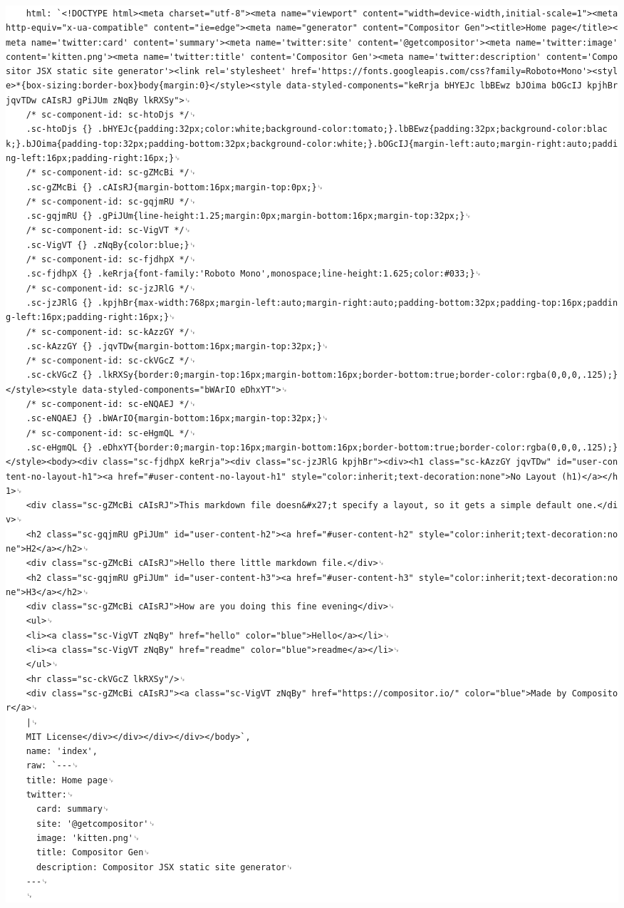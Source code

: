         html: `<!DOCTYPE html><meta charset="utf-8"><meta name="viewport" content="width=device-width,initial-scale=1"><meta http-equiv="x-ua-compatible" content="ie=edge"><meta name="generator" content="Compositor Gen"><title>Home page</title><meta name='twitter:card' content='summary'><meta name='twitter:site' content='@getcompositor'><meta name='twitter:image' content='kitten.png'><meta name='twitter:title' content='Compositor Gen'><meta name='twitter:description' content='Compositor JSX static site generator'><link rel='stylesheet' href='https://fonts.googleapis.com/css?family=Roboto+Mono'><style>*{box-sizing:border-box}body{margin:0}</style><style data-styled-components="keRrja bHYEJc lbBEwz bJOima bOGcIJ kpjhBr jqvTDw cAIsRJ gPiJUm zNqBy lkRXSy">␊
        /* sc-component-id: sc-htoDjs */␊
        .sc-htoDjs {} .bHYEJc{padding:32px;color:white;background-color:tomato;}.lbBEwz{padding:32px;background-color:black;}.bJOima{padding-top:32px;padding-bottom:32px;background-color:white;}.bOGcIJ{margin-left:auto;margin-right:auto;padding-left:16px;padding-right:16px;}␊
        /* sc-component-id: sc-gZMcBi */␊
        .sc-gZMcBi {} .cAIsRJ{margin-bottom:16px;margin-top:0px;}␊
        /* sc-component-id: sc-gqjmRU */␊
        .sc-gqjmRU {} .gPiJUm{line-height:1.25;margin:0px;margin-bottom:16px;margin-top:32px;}␊
        /* sc-component-id: sc-VigVT */␊
        .sc-VigVT {} .zNqBy{color:blue;}␊
        /* sc-component-id: sc-fjdhpX */␊
        .sc-fjdhpX {} .keRrja{font-family:'Roboto Mono',monospace;line-height:1.625;color:#033;}␊
        /* sc-component-id: sc-jzJRlG */␊
        .sc-jzJRlG {} .kpjhBr{max-width:768px;margin-left:auto;margin-right:auto;padding-bottom:32px;padding-top:16px;padding-left:16px;padding-right:16px;}␊
        /* sc-component-id: sc-kAzzGY */␊
        .sc-kAzzGY {} .jqvTDw{margin-bottom:16px;margin-top:32px;}␊
        /* sc-component-id: sc-ckVGcZ */␊
        .sc-ckVGcZ {} .lkRXSy{border:0;margin-top:16px;margin-bottom:16px;border-bottom:true;border-color:rgba(0,0,0,.125);}</style><style data-styled-components="bWArIO eDhxYT">␊
        /* sc-component-id: sc-eNQAEJ */␊
        .sc-eNQAEJ {} .bWArIO{margin-bottom:16px;margin-top:32px;}␊
        /* sc-component-id: sc-eHgmQL */␊
        .sc-eHgmQL {} .eDhxYT{border:0;margin-top:16px;margin-bottom:16px;border-bottom:true;border-color:rgba(0,0,0,.125);}</style><body><div class="sc-fjdhpX keRrja"><div class="sc-jzJRlG kpjhBr"><div><h1 class="sc-kAzzGY jqvTDw" id="user-content-no-layout-h1"><a href="#user-content-no-layout-h1" style="color:inherit;text-decoration:none">No Layout (h1)</a></h1>␊
        <div class="sc-gZMcBi cAIsRJ">This markdown file doesn&#x27;t specify a layout, so it gets a simple default one.</div>␊
        <h2 class="sc-gqjmRU gPiJUm" id="user-content-h2"><a href="#user-content-h2" style="color:inherit;text-decoration:none">H2</a></h2>␊
        <div class="sc-gZMcBi cAIsRJ">Hello there little markdown file.</div>␊
        <h2 class="sc-gqjmRU gPiJUm" id="user-content-h3"><a href="#user-content-h3" style="color:inherit;text-decoration:none">H3</a></h2>␊
        <div class="sc-gZMcBi cAIsRJ">How are you doing this fine evening</div>␊
        <ul>␊
        <li><a class="sc-VigVT zNqBy" href="hello" color="blue">Hello</a></li>␊
        <li><a class="sc-VigVT zNqBy" href="readme" color="blue">readme</a></li>␊
        </ul>␊
        <hr class="sc-ckVGcZ lkRXSy"/>␊
        <div class="sc-gZMcBi cAIsRJ"><a class="sc-VigVT zNqBy" href="https://compositor.io/" color="blue">Made by Compositor</a>␊
        |␊
        MIT License</div></div></div></div></body>`,
        name: 'index',
        raw: `---␊
        title: Home page␊
        twitter:␊
          card: summary␊
          site: '@getcompositor'␊
          image: 'kitten.png'␊
          title: Compositor Gen␊
          description: Compositor JSX static site generator␊
        ---␊
        ␊